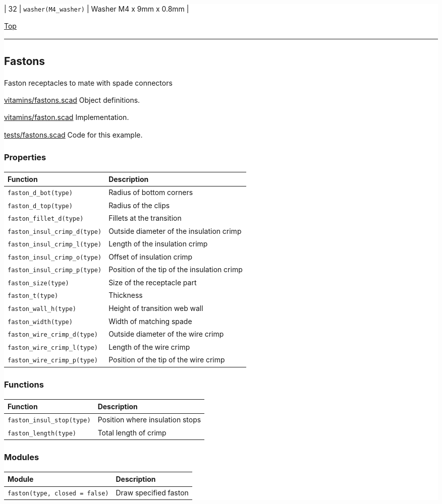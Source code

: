 |  32 | `washer(M4_washer)` |  Washer  M4 x 9mm x 0.8mm |


<a href="#top">Top</a>

---
<a name="fastons"></a>
## Fastons
Faston receptacles to mate with spade connectors

[vitamins/fastons.scad](vitamins/fastons.scad) Object definitions.

[vitamins/faston.scad](vitamins/faston.scad) Implementation.

[tests/fastons.scad](tests/fastons.scad) Code for this example.

### Properties
| Function | Description |
|:--- |:--- |
| `faston_d_bot(type)` | Radius of bottom corners |
| `faston_d_top(type)` | Radius of the clips |
| `faston_fillet_d(type)` | Fillets at the transition |
| `faston_insul_crimp_d(type)` | Outside diameter of the insulation crimp |
| `faston_insul_crimp_l(type)` | Length of the insulation crimp |
| `faston_insul_crimp_o(type)` | Offset of insulation crimp |
| `faston_insul_crimp_p(type)` | Position of the tip of the insulation crimp |
| `faston_size(type)` | Size of the receptacle part |
| `faston_t(type)` | Thickness |
| `faston_wall_h(type)` | Height of transition web wall |
| `faston_width(type)` | Width of matching spade |
| `faston_wire_crimp_d(type)` | Outside diameter of the wire crimp |
| `faston_wire_crimp_l(type)` | Length of the wire crimp |
| `faston_wire_crimp_p(type)` | Position of the tip of the wire crimp |

### Functions
| Function | Description |
|:--- |:--- |
| `faston_insul_stop(type)` | Position where insulation stops |
| `faston_length(type)` | Total length of crimp |

### Modules
| Module | Description |
|:--- |:--- |
| `faston(type, closed = false)` | Draw specified faston |
